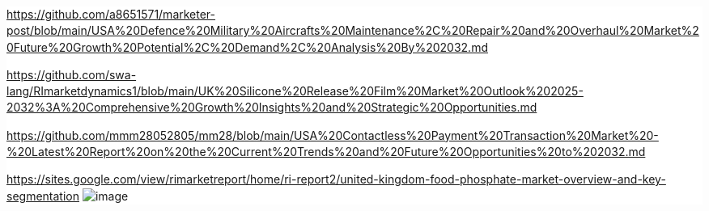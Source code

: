 <a href=https://github.com/a8651571/marketer-post/blob/main/USA%20Defence%20Military%20Aircrafts%20Maintenance%2C%20Repair%20and%20Overhaul%20Market%20Future%20Growth%20Potential%2C%20Demand%2C%20Analysis%20By%202032.md>https://github.com/a8651571/marketer-post/blob/main/USA%20Defence%20Military%20Aircrafts%20Maintenance%2C%20Repair%20and%20Overhaul%20Market%20Future%20Growth%20Potential%2C%20Demand%2C%20Analysis%20By%202032.md</a>

<a href=https://github.com/swa-lang/RImarketdynamics1/blob/main/UK%20Silicone%20Release%20Film%20Market%20Outlook%202025-2032%3A%20Comprehensive%20Growth%20Insights%20and%20Strategic%20Opportunities.md>https://github.com/swa-lang/RImarketdynamics1/blob/main/UK%20Silicone%20Release%20Film%20Market%20Outlook%202025-2032%3A%20Comprehensive%20Growth%20Insights%20and%20Strategic%20Opportunities.md</a>

<a href=https://github.com/mmm28052805/mm28/blob/main/USA%20Contactless%20Payment%20Transaction%20Market%20-%20Latest%20Report%20on%20the%20Current%20Trends%20and%20Future%20Opportunities%20to%202032.md>https://github.com/mmm28052805/mm28/blob/main/USA%20Contactless%20Payment%20Transaction%20Market%20-%20Latest%20Report%20on%20the%20Current%20Trends%20and%20Future%20Opportunities%20to%202032.md</a>

<a href=https://sites.google.com/view/rimarketreport/home/ri-report2/united-kingdom-food-phosphate-market-overview-and-key-segmentation>https://sites.google.com/view/rimarketreport/home/ri-report2/united-kingdom-food-phosphate-market-overview-and-key-segmentation</a>
![image](https://github.com/user-attachments/assets/29dc3e0e-75ce-4b80-97a9-5ff53dcd922b)
